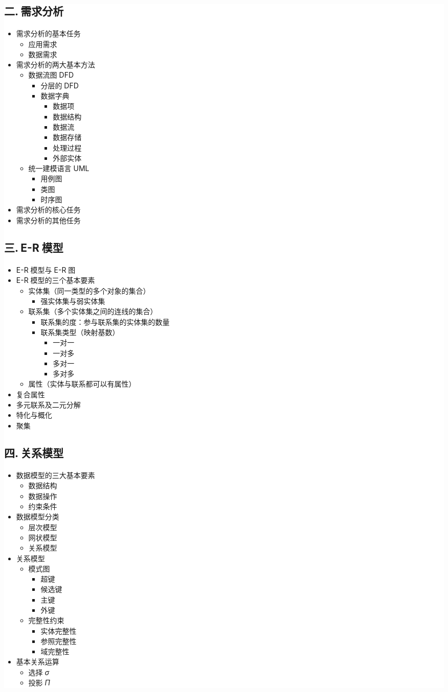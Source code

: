 ## 二. 需求分析
- 需求分析的基本任务
    - 应用需求
    - 数据需求
- 需求分析的两大基本方法
    - 数据流图 DFD
        - 分层的 DFD
        - 数据字典
            - 数据项
            - 数据结构
            - 数据流
            - 数据存储
            - 处理过程
            - 外部实体
    - 统一建模语言 UML
        - 用例图
        - 类图
        - 时序图
- 需求分析的核心任务
- 需求分析的其他任务

## 三. E-R 模型
- E-R 模型与 E-R 图
- E-R 模型的三个基本要素
    - 实体集（同一类型的多个对象的集合）
        - 强实体集与弱实体集
    - 联系集（多个实体集之间的连线的集合）
        - 联系集的度：参与联系集的实体集的数量
        - 联系集类型（映射基数）
            - 一对一
            - 一对多
            - 多对一
            - 多对多
    - 属性（实体与联系都可以有属性）
- 复合属性
- 多元联系及二元分解
- 特化与概化
- 聚集

## 四. 关系模型
- 数据模型的三大基本要素
    - 数据结构
    - 数据操作
    - 约束条件
- 数据模型分类
    - 层次模型
    - 网状模型
    - 关系模型
- 关系模型
    - 模式图
        - 超键
        - 候选键
        - 主键
        - 外键
    - 完整性约束
        - 实体完整性
        - 参照完整性
        - 域完整性
- 基本关系运算
    - 选择 $\sigma$
    - 投影 $\Pi$